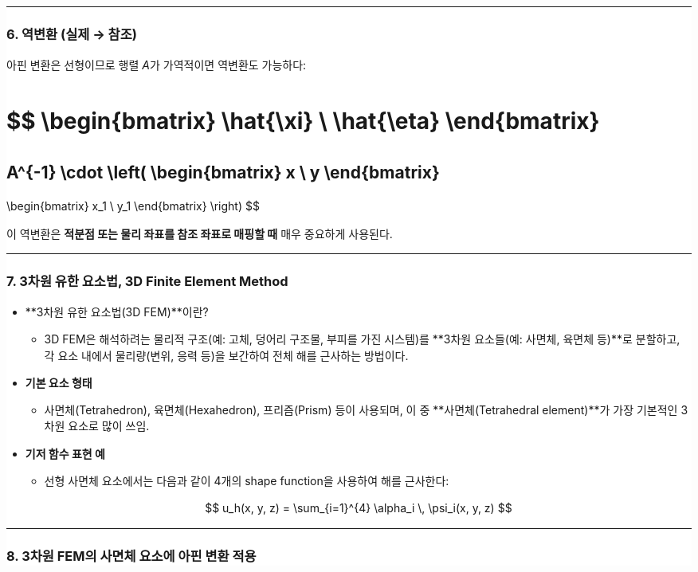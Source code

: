 
---

### 6. 역변환 (실제 → 참조)

아핀 변환은 선형이므로 행렬 $A$가 가역적이면 역변환도 가능하다:

$$
\begin{bmatrix}
\hat{\xi} \\
\hat{\eta}
\end{bmatrix}
=
A^{-1}
\cdot
\left(
\begin{bmatrix}
x \\
y
\end{bmatrix}
-
\begin{bmatrix}
x_1 \\
y_1
\end{bmatrix}
\right)
$$

이 역변환은 **적분점 또는 물리 좌표를 참조 좌표로 매핑할 때** 매우 중요하게 사용된다.

---

### 7. 3차원 유한 요소법, 3D Finite Element Method

* **3차원 유한 요소법(3D FEM)**이란?

  * 3D FEM은 해석하려는 물리적 구조(예: 고체, 덩어리 구조물, 부피를 가진 시스템)를 **3차원 요소들(예: 사면체, 육면체 등)**로 분할하고, 각 요소 내에서 물리량(변위, 응력 등)을 보간하여 전체 해를 근사하는 방법이다.

* **기본 요소 형태**

  * 사면체(Tetrahedron), 육면체(Hexahedron), 프리즘(Prism) 등이 사용되며, 이 중 **사면체(Tetrahedral element)**가 가장 기본적인 3차원 요소로 많이 쓰임.

* **기저 함수 표현 예**

  * 선형 사면체 요소에서는 다음과 같이 4개의 shape function을 사용하여 해를 근사한다:

  $$
  u_h(x, y, z) = \sum_{i=1}^{4} \alpha_i \, \psi_i(x, y, z)
  $$

---

### 8. 3차원 FEM의 사면체 요소에 아핀 변환 적용
